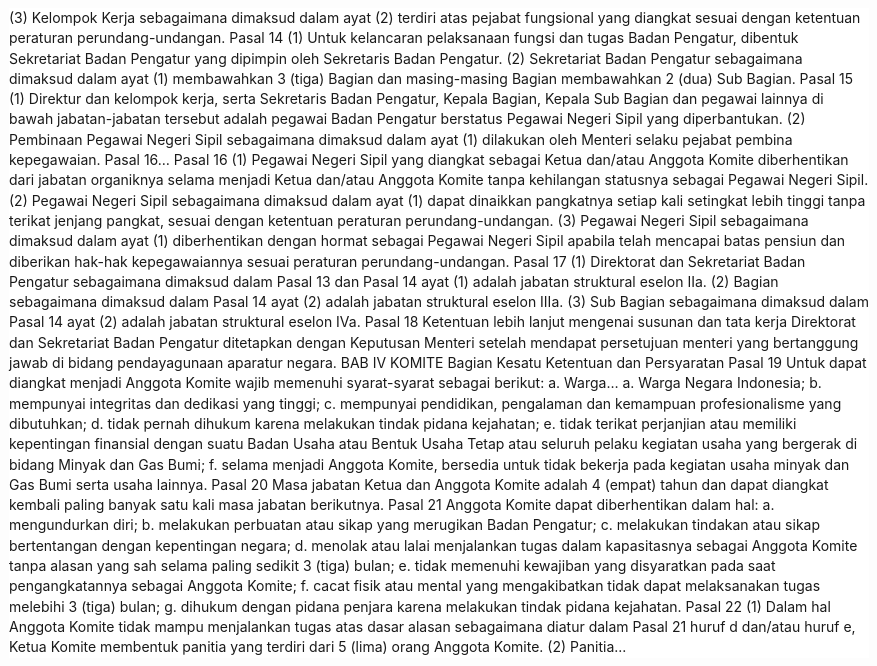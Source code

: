 (3) Kelompok Kerja sebagaimana dimaksud dalam ayat (2) terdiri atas pejabat fungsional yang diangkat sesuai dengan ketentuan peraturan perundang-undangan.
Pasal 14
(1) Untuk kelancaran pelaksanaan fungsi dan tugas Badan Pengatur, dibentuk Sekretariat Badan Pengatur yang dipimpin oleh Sekretaris Badan Pengatur.
(2) Sekretariat Badan Pengatur sebagaimana dimaksud dalam ayat (1) membawahkan 3 (tiga) Bagian dan masing-masing Bagian membawahkan 2 (dua) Sub Bagian.
Pasal 15
(1) Direktur dan kelompok kerja, serta Sekretaris Badan Pengatur, Kepala Bagian, Kepala Sub Bagian dan pegawai lainnya di bawah jabatan-jabatan tersebut adalah pegawai Badan Pengatur berstatus Pegawai Negeri Sipil yang diperbantukan.
(2) Pembinaan Pegawai Negeri Sipil sebagaimana dimaksud dalam ayat (1) dilakukan oleh Menteri selaku pejabat pembina kepegawaian. Pasal 16…
Pasal 16
(1) Pegawai Negeri Sipil yang diangkat sebagai Ketua dan/atau Anggota Komite diberhentikan dari jabatan organiknya selama menjadi Ketua dan/atau Anggota Komite tanpa kehilangan statusnya sebagai Pegawai Negeri Sipil.
(2) Pegawai Negeri Sipil sebagaimana dimaksud dalam ayat (1) dapat dinaikkan pangkatnya setiap kali setingkat lebih tinggi tanpa terikat jenjang pangkat, sesuai dengan ketentuan peraturan perundang-undangan.
(3) Pegawai Negeri Sipil sebagaimana dimaksud dalam ayat (1) diberhentikan dengan hormat sebagai Pegawai Negeri Sipil apabila telah mencapai batas pensiun dan diberikan hak-hak kepegawaiannya sesuai peraturan perundang-undangan.
Pasal 17
(1) Direktorat dan Sekretariat Badan Pengatur sebagaimana dimaksud dalam Pasal 13 dan Pasal 14 ayat (1) adalah jabatan struktural eselon IIa.
(2) Bagian sebagaimana dimaksud dalam Pasal 14 ayat (2) adalah jabatan struktural eselon IIIa.
(3) Sub Bagian sebagaimana dimaksud dalam Pasal 14 ayat (2) adalah jabatan struktural eselon IVa.
Pasal 18
Ketentuan lebih lanjut mengenai susunan dan tata kerja Direktorat dan Sekretariat Badan Pengatur ditetapkan dengan Keputusan Menteri setelah mendapat persetujuan menteri yang bertanggung jawab di bidang pendayagunaan aparatur negara.
BAB IV KOMITE
Bagian Kesatu Ketentuan dan Persyaratan
Pasal 19
Untuk dapat diangkat menjadi Anggota Komite wajib memenuhi syarat-syarat sebagai berikut:
a. Warga… a. Warga Negara Indonesia;
b. mempunyai integritas dan dedikasi yang tinggi;
c. mempunyai pendidikan, pengalaman dan kemampuan profesionalisme yang dibutuhkan;
d. tidak pernah dihukum karena melakukan tindak pidana kejahatan;
e. tidak terikat perjanjian atau memiliki kepentingan finansial dengan suatu Badan Usaha atau Bentuk Usaha Tetap atau seluruh pelaku kegiatan usaha yang bergerak di bidang Minyak dan Gas Bumi;
f. selama menjadi Anggota Komite, bersedia untuk tidak bekerja pada kegiatan usaha minyak dan Gas Bumi serta usaha lainnya.
Pasal 20
Masa jabatan Ketua dan Anggota Komite adalah 4 (empat) tahun dan dapat diangkat kembali paling banyak satu kali masa jabatan berikutnya.
Pasal 21
Anggota Komite dapat diberhentikan dalam hal:
a. mengundurkan diri;
b. melakukan perbuatan atau sikap yang merugikan Badan Pengatur;
c. melakukan tindakan atau sikap bertentangan dengan kepentingan negara;
d. menolak atau lalai menjalankan tugas dalam kapasitasnya sebagai Anggota Komite tanpa alasan yang sah selama paling sedikit 3 (tiga) bulan;
e. tidak memenuhi kewajiban yang disyaratkan pada saat pengangkatannya sebagai Anggota Komite;
f. cacat fisik atau mental yang mengakibatkan tidak dapat melaksanakan tugas melebihi 3 (tiga) bulan;
g. dihukum dengan pidana penjara karena melakukan tindak pidana kejahatan.
Pasal 22
(1) Dalam hal Anggota Komite tidak mampu menjalankan tugas atas dasar alasan sebagaimana diatur dalam Pasal 21 huruf d dan/atau huruf e, Ketua Komite membentuk panitia yang terdiri dari 5 (lima) orang Anggota Komite.
(2) Panitia...